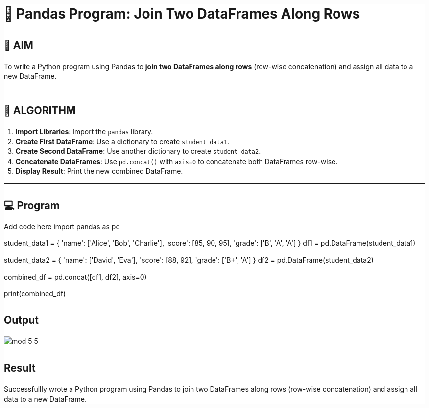 # 🧪 Pandas Program: Join Two DataFrames Along Rows

## 🎯 AIM

To write a Python program using Pandas to **join two DataFrames along rows** (row-wise concatenation) and assign all data to a new DataFrame.

---

## 🧠 ALGORITHM

1. **Import Libraries**: Import the `pandas` library.
2. **Create First DataFrame**: Use a dictionary to create `student_data1`.
3. **Create Second DataFrame**: Use another dictionary to create `student_data2`.
4. **Concatenate DataFrames**: Use `pd.concat()` with `axis=0` to concatenate both DataFrames row-wise.
5. **Display Result**: Print the new combined DataFrame.

---

## 💻 Program

Add code here
import pandas as pd

student_data1 = {
    'name': ['Alice', 'Bob', 'Charlie'],
    'score': [85, 90, 95],
    'grade': ['B', 'A', 'A']
}
df1 = pd.DataFrame(student_data1)

student_data2 = {
    'name': ['David', 'Eva'],
    'score': [88, 92],
    'grade': ['B+', 'A']
}
df2 = pd.DataFrame(student_data2)

combined_df = pd.concat([df1, df2], axis=0)

print(combined_df)
## Output
<img width="402" height="583" alt="mod 5 5" src="https://github.com/user-attachments/assets/110d1df3-b316-4e1c-a55f-7922c00e3841" />

## Result
Successfullly wrote a Python program using Pandas to join two DataFrames along rows (row-wise concatenation) and assign all data to a new DataFrame.


